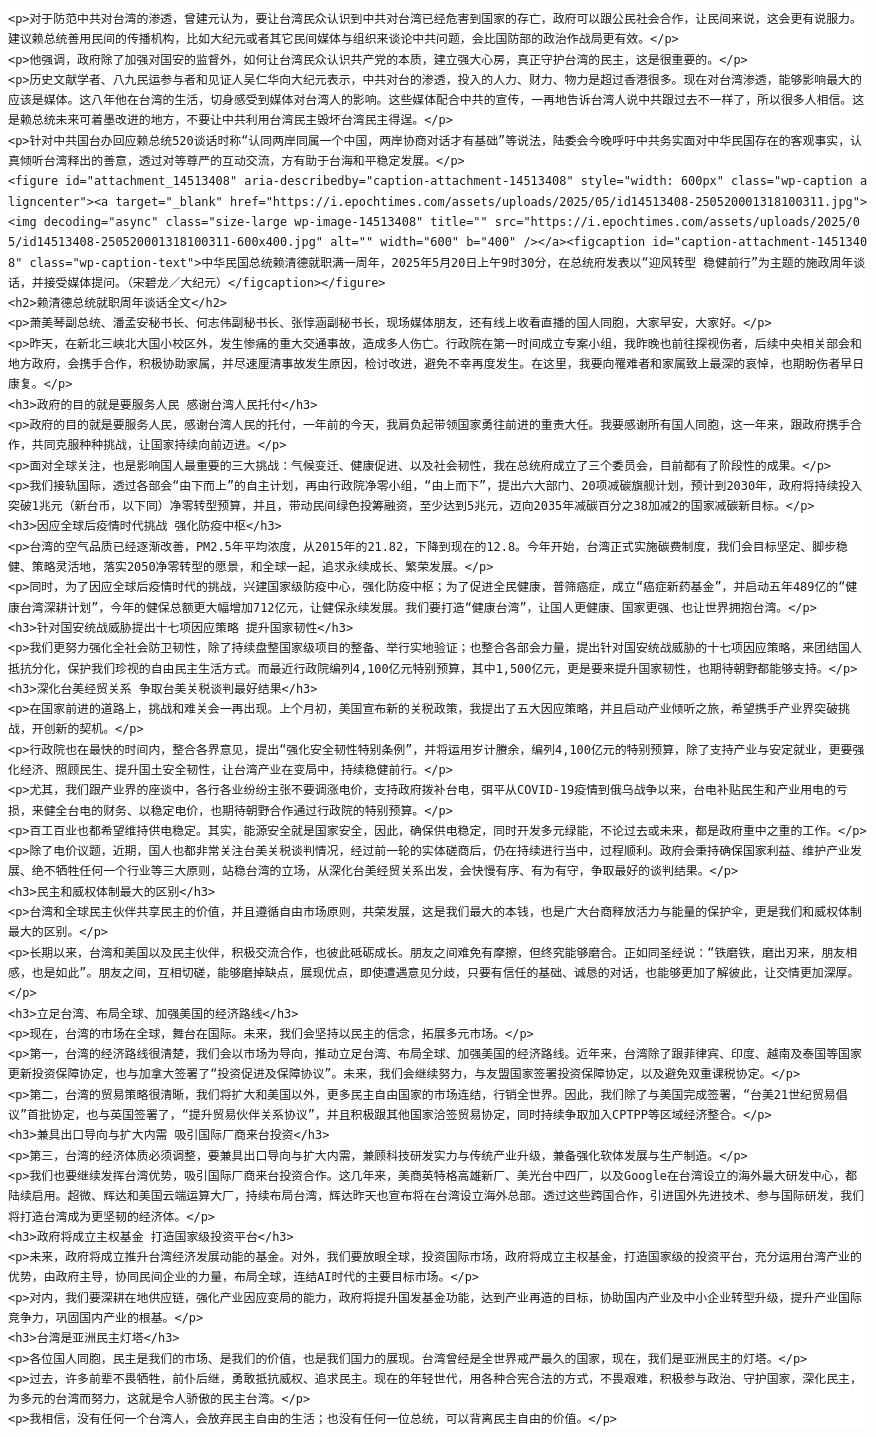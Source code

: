 ```
<p>对于防范中共对台湾的渗透，曾建元认为，要让台湾民众认识到中共对台湾已经危害到国家的存亡，政府可以跟公民社会合作，让民间来说，这会更有说服力。建议赖总统善用民间的传播机构，比如大纪元或者其它民间媒体与组织来谈论中共问题，会比国防部的政治作战局更有效。</p>
<p>他强调，政府除了加强对国安的监督外，如何让台湾民众认识共产党的本质，建立强大心房，真正守护台湾的民主，这是很重要的。</p>
<p>历史文献学者、八九民运参与者和见证人吴仁华向大纪元表示，中共对台的渗透，投入的人力、财力、物力是超过香港很多。现在对台湾渗透，能够影响最大的应该是媒体。这八年他在台湾的生活，切身感受到媒体对台湾人的影响。这些媒体配合中共的宣传，一再地告诉台湾人说中共跟过去不一样了，所以很多人相信。这是赖总统未来可着墨改进的地方，不要让中共利用台湾民主毁坏台湾民主得逞。</p>
<p>针对中共国台办回应赖总统520谈话时称“认同两岸同属一个中国，两岸协商对话才有基础”等说法，陆委会今晚呼吁中共务实面对中华民国存在的客观事实，认真倾听台湾释出的善意，透过对等尊严的互动交流，方有助于台海和平稳定发展。</p>
<figure id="attachment_14513408" aria-describedby="caption-attachment-14513408" style="width: 600px" class="wp-caption aligncenter"><a target="_blank" href="https://i.epochtimes.com/assets/uploads/2025/05/id14513408-250520001318100311.jpg"><img decoding="async" class="size-large wp-image-14513408" title="" src="https://i.epochtimes.com/assets/uploads/2025/05/id14513408-250520001318100311-600x400.jpg" alt="" width="600" b="400" /></a><figcaption id="caption-attachment-14513408" class="wp-caption-text">中华民国总统赖清德就职满一周年，2025年5月20日上午9时30分，在总统府发表以“迎风转型 稳健前行”为主题的施政周年谈话，并接受媒体提问。（宋碧龙／大纪元）</figcaption></figure>
<h2>赖清德总统就职周年谈话全文</h2>
<p>萧美琴副总统、潘孟安秘书长、何志伟副秘书长、张惇涵副秘书长，现场媒体朋友，还有线上收看直播的国人同胞，大家早安，大家好。</p>
<p>昨天，在新北三峡北大国小校区外，发生惨痛的重大交通事故，造成多人伤亡。行政院在第一时间成立专案小组，我昨晚也前往探视伤者，后续中央相关部会和地方政府，会携手合作，积极协助家属，并尽速厘清事故发生原因，检讨改进，避免不幸再度发生。在这里，我要向罹难者和家属致上最深的哀悼，也期盼伤者早日康复。</p>
<h3>政府的目的就是要服务人民 感谢台湾人民托付</h3>
<p>政府的目的就是要服务人民，感谢台湾人民的托付，一年前的今天，我肩负起带领国家勇往前进的重责大任。我要感谢所有国人同胞，这一年来，跟政府携手合作，共同克服种种挑战，让国家持续向前迈进。</p>
<p>面对全球关注，也是影响国人最重要的三大挑战：气候变迁、健康促进、以及社会韧性，我在总统府成立了三个委员会，目前都有了阶段性的成果。</p>
<p>我们接轨国际，透过各部会“由下而上”的自主计划，再由行政院净零小组，“由上而下”，提出六大部门、20项减碳旗舰计划，预计到2030年，政府将持续投入突破1兆元（新台币，以下同）净零转型预算，并且，带动民间绿色投筹融资，至少达到5兆元，迈向2035年减碳百分之38加减2的国家减碳新目标。</p>
<h3>因应全球后疫情时代挑战 强化防疫中枢</h3>
<p>台湾的空气品质已经逐渐改善，PM2.5年平均浓度，从2015年的21.82，下降到现在的12.8。今年开始，台湾正式实施碳费制度，我们会目标坚定、脚步稳健、策略灵活地，落实2050净零转型的愿景，和全球一起，追求永续成长、繁荣发展。</p>
<p>同时，为了因应全球后疫情时代的挑战，兴建国家级防疫中心，强化防疫中枢；为了促进全民健康，普筛癌症，成立“癌症新药基金”，并启动五年489亿的“健康台湾深耕计划”，今年的健保总额更大幅增加712亿元，让健保永续发展。我们要打造“健康台湾”，让国人更健康、国家更强、也让世界拥抱台湾。</p>
<h3>针对国安统战威胁提出十七项因应策略 提升国家韧性</h3>
<p>我们更努力强化全社会防卫韧性，除了持续盘整国家级项目的整备、举行实地验证；也整合各部会力量，提出针对国安统战威胁的十七项因应策略，来团结国人抵抗分化，保护我们珍视的自由民主生活方式。而最近行政院编列4,100亿元特别预算，其中1,500亿元，更是要来提升国家韧性，也期待朝野都能够支持。</p>
<h3>深化台美经贸关系 争取台美关税谈判最好结果</h3>
<p>在国家前进的道路上，挑战和难关会一再出现。上个月初，美国宣布新的关税政策，我提出了五大因应策略，并且启动产业倾听之旅，希望携手产业界突破挑战，开创新的契机。</p>
<p>行政院也在最快的时间内，整合各界意见，提出“强化安全韧性特别条例”，并将运用岁计賸余，编列4,100亿元的特别预算，除了支持产业与安定就业，更要强化经济、照顾民生、提升国土安全韧性，让台湾产业在变局中，持续稳健前行。</p>
<p>尤其，我们跟产业界的座谈中，各行各业纷纷主张不要调涨电价，支持政府拨补台电，弭平从COVID-19疫情到俄乌战争以来，台电补贴民生和产业用电的亏损，来健全台电的财务、以稳定电价，也期待朝野合作通过行政院的特别预算。</p>
<p>百工百业也都希望维持供电稳定。其实，能源安全就是国家安全，因此，确保供电稳定，同时开发多元绿能，不论过去或未来，都是政府重中之重的工作。</p>
<p>除了电价议题，近期，国人也都非常关注台美关税谈判情况，经过前一轮的实体磋商后，仍在持续进行当中，过程顺利。政府会秉持确保国家利益、维护产业发展、绝不牺牲任何一个行业等三大原则，站稳台湾的立场，从深化台美经贸关系出发，会快慢有序、有为有守，争取最好的谈判结果。</p>
<h3>民主和威权体制最大的区别</h3>
<p>台湾和全球民主伙伴共享民主的价值，并且遵循自由市场原则，共荣发展，这是我们最大的本钱，也是广大台商释放活力与能量的保护伞，更是我们和威权体制最大的区别。</p>
<p>长期以来，台湾和美国以及民主伙伴，积极交流合作，也彼此砥砺成长。朋友之间难免有摩擦，但终究能够磨合。正如同圣经说：“铁磨铁，磨出刃来，朋友相感，也是如此”。朋友之间，互相切磋，能够磨掉缺点，展现优点，即使遭遇意见分歧，只要有信任的基础、诚恳的对话，也能够更加了解彼此，让交情更加深厚。</p>
<h3>立足台湾、布局全球、加强美国的经济路线</h3>
<p>现在，台湾的市场在全球，舞台在国际。未来，我们会坚持以民主的信念，拓展多元市场。</p>
<p>第一，台湾的经济路线很清楚，我们会以市场为导向，推动立足台湾、布局全球、加强美国的经济路线。近年来，台湾除了跟菲律宾、印度、越南及泰国等国家更新投资保障协定，也与加拿大签署了“投资促进及保障协议”。未来，我们会继续努力，与友盟国家签署投资保障协定，以及避免双重课税协定。</p>
<p>第二，台湾的贸易策略很清晰，我们将扩大和美国以外，更多民主自由国家的市场连结，行销全世界。因此，我们除了与美国完成签署，“台美21世纪贸易倡议”首批协定，也与英国签署了，“提升贸易伙伴关系协议”，并且积极跟其他国家洽签贸易协定，同时持续争取加入CPTPP等区域经济整合。</p>
<h3>兼具出口导向与扩大内需 吸引国际厂商来台投资</h3>
<p>第三，台湾的经济体质必须调整，要兼具出口导向与扩大内需，兼顾科技研发实力与传统产业升级，兼备强化软体发展与生产制造。</p>
<p>我们也要继续发挥台湾优势，吸引国际厂商来台投资合作。这几年来，美商英特格高雄新厂、美光台中四厂，以及Google在台湾设立的海外最大研发中心，都陆续启用。超微、辉达和美国云端运算大厂，持续布局台湾，辉达昨天也宣布将在台湾设立海外总部。透过这些跨国合作，引进国外先进技术、参与国际研发，我们将打造台湾成为更坚韧的经济体。</p>
<h3>政府将成立主权基金 打造国家级投资平台</h3>
<p>未来，政府将成立推升台湾经济发展动能的基金。对外，我们要放眼全球，投资国际市场，政府将成立主权基金，打造国家级的投资平台，充分运用台湾产业的优势，由政府主导，协同民间企业的力量，布局全球，连结AI时代的主要目标市场。</p>
<p>对内，我们要深耕在地供应链，强化产业因应变局的能力，政府将提升国发基金功能，达到产业再造的目标，协助国内产业及中小企业转型升级，提升产业国际竞争力，巩固国内产业的根基。</p>
<h3>台湾是亚洲民主灯塔</h3>
<p>各位国人同胞，民主是我们的市场、是我们的价值，也是我们国力的展现。台湾曾经是全世界戒严最久的国家，现在，我们是亚洲民主的灯塔。</p>
<p>过去，许多前辈不畏牺牲，前仆后继，勇敢抵抗威权、追求民主。现在的年轻世代，用各种合宪合法的方式，不畏艰难，积极参与政治、守护国家，深化民主，为多元的台湾而努力，这就是令人骄傲的民主台湾。</p>
<p>我相信，没有任何一个台湾人，会放弃民主自由的生活；也没有任何一位总统，可以背离民主自由的价值。</p>
```
